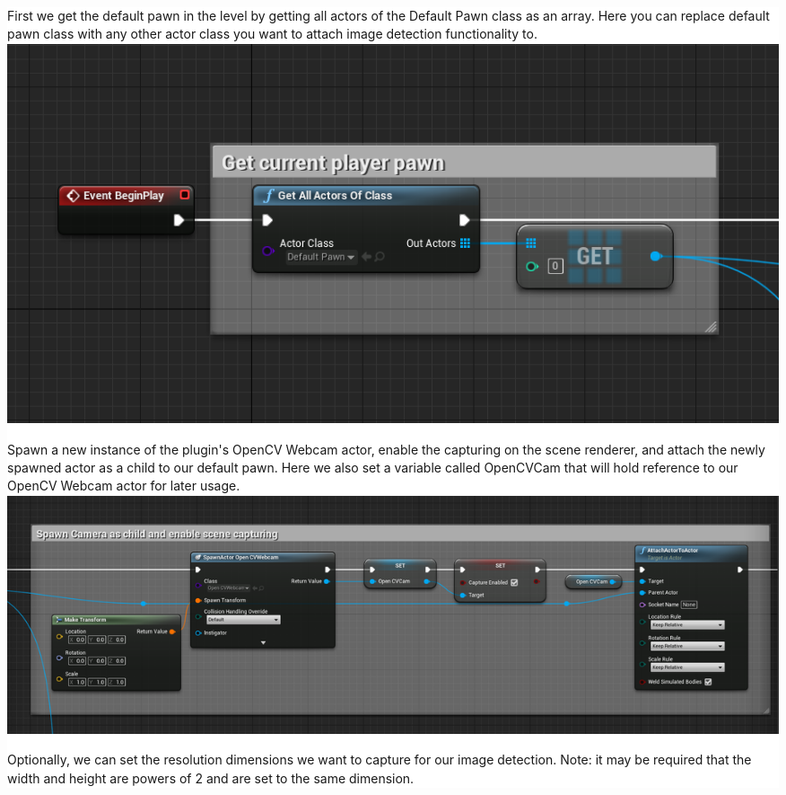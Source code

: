 
First we get the default pawn in the level by getting all actors of the Default Pawn class as an array. Here you can replace default pawn class with any other actor class you want to attach image detection functionality to.
![Hud Blueprint](Images/Hud1.png)

Spawn a new instance of the plugin's OpenCV Webcam actor, enable the capturing on the scene renderer, and attach the newly spawned actor as a child to our default pawn. Here we also set a variable called OpenCVCam that will hold reference to our OpenCV Webcam actor for later usage.
![Hud Blueprint](Images/Hud2.png)

Optionally, we can set the resolution dimensions we want to capture for our image detection. Note: it may be required that the width and height are powers of 2 and are set to the same dimension. 